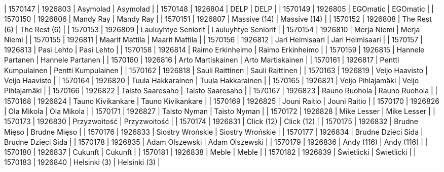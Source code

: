 | 1570147 | 1926803 | Asymolad | Asymolad |
| 1570148 | 1926804 | DELP | DELP |
| 1570149 | 1926805 | EGOmatic | EGOmatic |
| 1570150 | 1926806 | Mandy Ray | Mandy Ray |
| 1570151 | 1926807 | Massive (14) | Massive (14) |
| 1570152 | 1926808 | The Rest (6) | The Rest (6) |
| 1570153 | 1926809 | Lauluyhtye Seniorit | Lauluyhtye Seniorit |
| 1570154 | 1926810 | Merja Niemi | Merja Niemi |
| 1570155 | 1926811 | Maarit Mattila | Maarit Mattila |
| 1570156 | 1926812 | Jari Helmisaari | Jari Helmisaari |
| 1570157 | 1926813 | Pasi Lehto | Pasi Lehto |
| 1570158 | 1926814 | Raimo Erkinheimo | Raimo Erkinheimo |
| 1570159 | 1926815 | Hannele Partanen | Hannele Partanen |
| 1570160 | 1926816 | Arto Martiskainen | Arto Martiskainen |
| 1570161 | 1926817 | Pentti Kumpulainen | Pentti Kumpulainen |
| 1570162 | 1926818 | Sauli Raittinen | Sauli Raittinen |
| 1570163 | 1926819 | Veijo Haavisto | Veijo Haavisto |
| 1570164 | 1926820 | Tuula Hakkarainen | Tuula Hakkarainen |
| 1570165 | 1926821 | Veijo Pihlajamäki | Veijo Pihlajamäki |
| 1570166 | 1926822 | Taisto Saaresaho | Taisto Saaresaho |
| 1570167 | 1926823 | Rauno Ruohola | Rauno Ruohola |
| 1570168 | 1926824 | Tauno Kivikankare | Tauno Kivikankare |
| 1570169 | 1926825 | Jouni Raitio | Jouni Raitio |
| 1570170 | 1926826 | Ola Mikola | Ola Mikola |
| 1570171 | 1926827 | Taisto Nyman | Taisto Nyman |
| 1570172 | 1926828 | Mike Lesser | Mike Lesser |
| 1570173 | 1926830 | Przyzwoitość | Przyzwoitość |
| 1570174 | 1926831 | Click (12) | Click (12) |
| 1570175 | 1926832 | Brudne Mięso | Brudne Mięso |
| 1570176 | 1926833 | Siostry Wrońskie | Siostry Wrońskie |
| 1570177 | 1926834 | Brudne Dzieci Sida | Brudne Dzieci Sida |
| 1570178 | 1926835 | Adam Olszewski | Adam Olszewski |
| 1570179 | 1926836 | Andy (116) | Andy (116) |
| 1570180 | 1926837 | Cukunft | Cukunft |
| 1570181 | 1926838 | Meble | Meble |
| 1570182 | 1926839 | Świetlicki | Świetlicki |
| 1570183 | 1926840 | Helsinki (3) | Helsinki (3) |